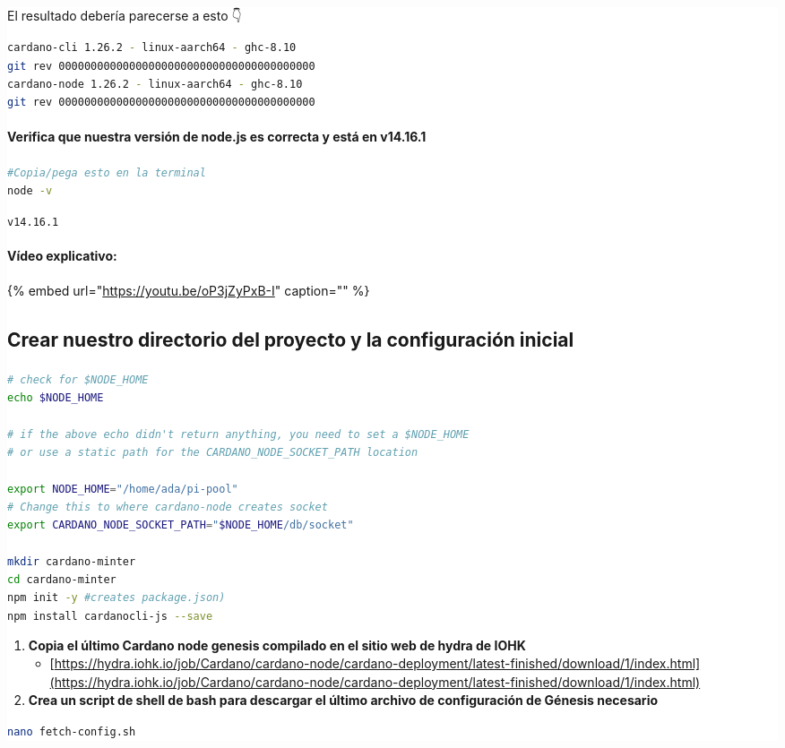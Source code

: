 El resultado debería parecerse a esto 👇

```bash
cardano-cli 1.26.2 - linux-aarch64 - ghc-8.10
git rev 0000000000000000000000000000000000000000
cardano-node 1.26.2 - linux-aarch64 - ghc-8.10
git rev 0000000000000000000000000000000000000000
```

#### Verifica que nuestra versión de node.js es correcta y está en v14.16.1

```bash
#Copia/pega esto en la terminal
node -v
```

```bash
v14.16.1
```

#### Vídeo explicativo:

{% embed url="https://youtu.be/oP3jZyPxB-I" caption="" %}

## Crear nuestro directorio del proyecto y la configuración inicial

```bash
# check for $NODE_HOME
echo $NODE_HOME

# if the above echo didn't return anything, you need to set a $NODE_HOME
# or use a static path for the CARDANO_NODE_SOCKET_PATH location

export NODE_HOME="/home/ada/pi-pool"
# Change this to where cardano-node creates socket
export CARDANO_NODE_SOCKET_PATH="$NODE_HOME/db/socket"

mkdir cardano-minter
cd cardano-minter
npm init -y #creates package.json)
npm install cardanocli-js --save
```

1. **Copia el último Cardano node genesis compilado en el sitio web de hydra de IOHK**
   * [https://hydra.iohk.io/job/Cardano/cardano-node/cardano-deployment/latest-finished/download/1/index.html](https://hydra.iohk.io/job/Cardano/cardano-node/cardano-deployment/latest-finished/download/1/index.html)
2. **Crea un script de shell de bash para descargar el último archivo de configuración de Génesis necesario**

```bash
nano fetch-config.sh
```
